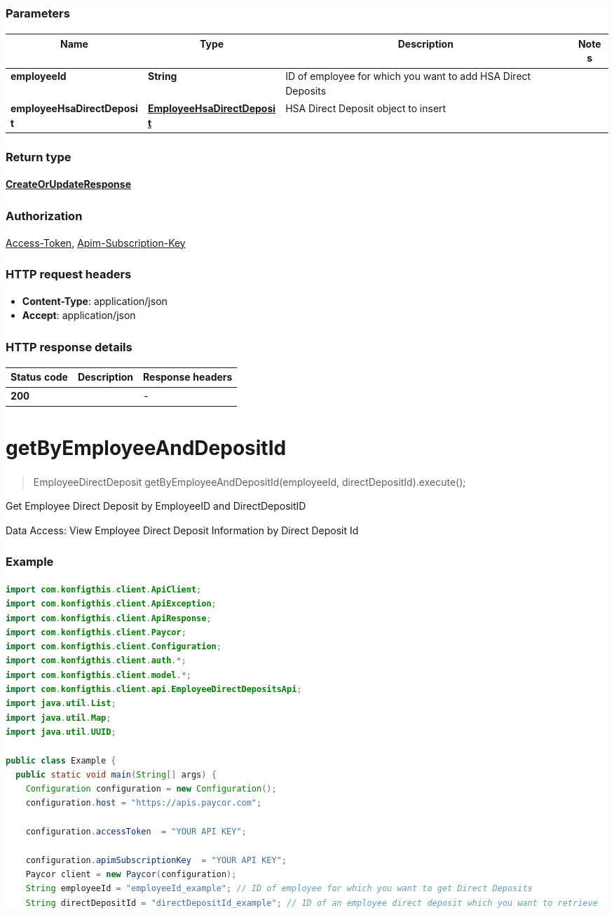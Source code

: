 ### Parameters

| Name | Type | Description  | Notes |
|------------- | ------------- | ------------- | -------------|
| **employeeId** | **String**| ID of employee for which you want to add HSA Direct Deposits | |
| **employeeHsaDirectDeposit** | [**EmployeeHsaDirectDeposit**](EmployeeHsaDirectDeposit.md)| HSA Direct Deposit object to insert | |

### Return type

[**CreateOrUpdateResponse**](CreateOrUpdateResponse.md)

### Authorization

[Access-Token](../README.md#Access-Token), [Apim-Subscription-Key](../README.md#Apim-Subscription-Key)

### HTTP request headers

 - **Content-Type**: application/json
 - **Accept**: application/json

### HTTP response details
| Status code | Description | Response headers |
|-------------|-------------|------------------|
| **200** |  |  -  |

<a name="getByEmployeeAndDepositId"></a>
# **getByEmployeeAndDepositId**
> EmployeeDirectDeposit getByEmployeeAndDepositId(employeeId, directDepositId).execute();

Get Employee Direct Deposit by EmployeeID and DirectDepositID

Data Access: View Employee Direct Deposit Information by Direct Deposit Id

### Example
```java
import com.konfigthis.client.ApiClient;
import com.konfigthis.client.ApiException;
import com.konfigthis.client.ApiResponse;
import com.konfigthis.client.Paycor;
import com.konfigthis.client.Configuration;
import com.konfigthis.client.auth.*;
import com.konfigthis.client.model.*;
import com.konfigthis.client.api.EmployeeDirectDepositsApi;
import java.util.List;
import java.util.Map;
import java.util.UUID;

public class Example {
  public static void main(String[] args) {
    Configuration configuration = new Configuration();
    configuration.host = "https://apis.paycor.com";
    
    configuration.accessToken  = "YOUR API KEY";
    
    configuration.apimSubscriptionKey  = "YOUR API KEY";
    Paycor client = new Paycor(configuration);
    String employeeId = "employeeId_example"; // ID of employee for which you want to get Direct Deposits
    String directDepositId = "directDepositId_example"; // ID of an employee direct deposit which you want to retrieve
```